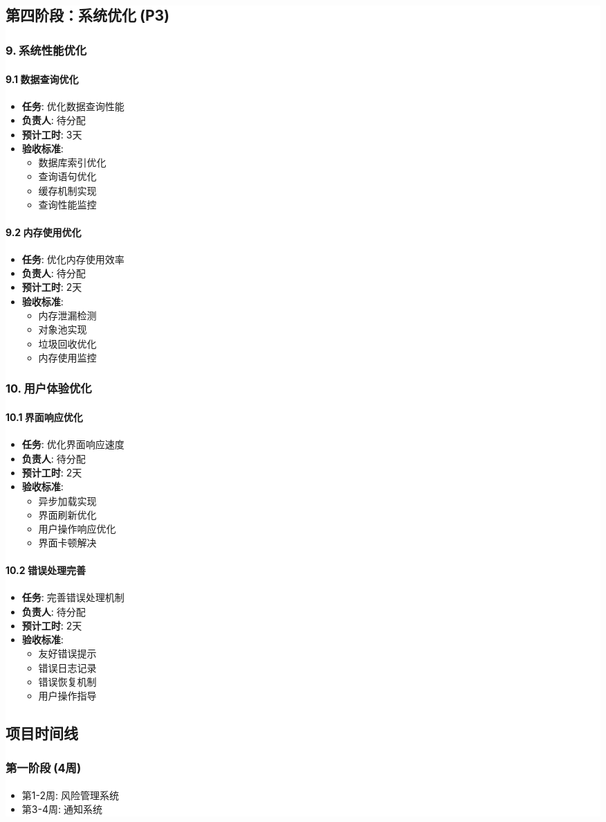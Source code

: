 ## 第四阶段：系统优化 (P3)

### 9. 系统性能优化

#### 9.1 数据查询优化
- **任务**: 优化数据查询性能
- **负责人**: 待分配
- **预计工时**: 3天
- **验收标准**:
  - 数据库索引优化
  - 查询语句优化
  - 缓存机制实现
  - 查询性能监控

#### 9.2 内存使用优化
- **任务**: 优化内存使用效率
- **负责人**: 待分配
- **预计工时**: 2天
- **验收标准**:
  - 内存泄漏检测
  - 对象池实现
  - 垃圾回收优化
  - 内存使用监控

### 10. 用户体验优化

#### 10.1 界面响应优化
- **任务**: 优化界面响应速度
- **负责人**: 待分配
- **预计工时**: 2天
- **验收标准**:
  - 异步加载实现
  - 界面刷新优化
  - 用户操作响应优化
  - 界面卡顿解决

#### 10.2 错误处理完善
- **任务**: 完善错误处理机制
- **负责人**: 待分配
- **预计工时**: 2天
- **验收标准**:
  - 友好错误提示
  - 错误日志记录
  - 错误恢复机制
  - 用户操作指导

## 项目时间线

### 第一阶段 (4周)
- 第1-2周: 风险管理系统
- 第3-4周: 通知系统
